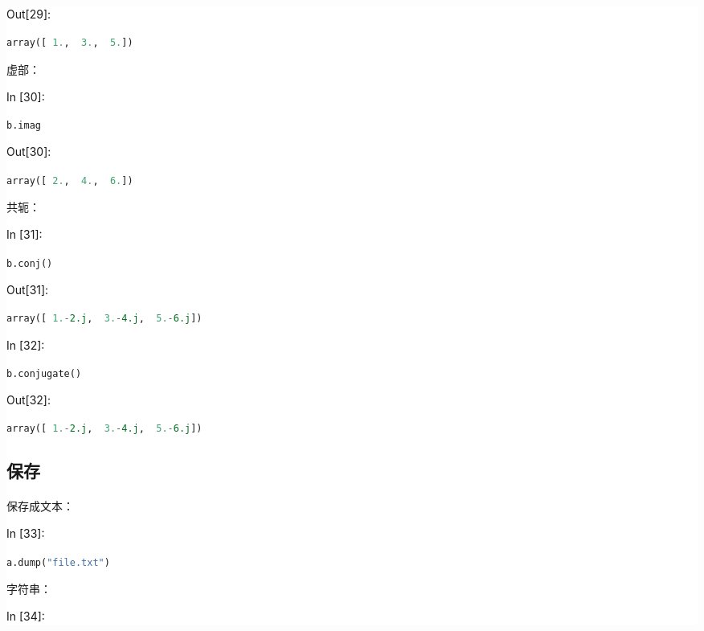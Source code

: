 Out[29]:

```py
array([ 1.,  3.,  5.])
```

虚部：

In [30]:

```py
b.imag

```

Out[30]:

```py
array([ 2.,  4.,  6.])
```

共轭：

In [31]:

```py
b.conj()

```

Out[31]:

```py
array([ 1.-2.j,  3.-4.j,  5.-6.j])
```

In [32]:

```py
b.conjugate()

```

Out[32]:

```py
array([ 1.-2.j,  3.-4.j,  5.-6.j])
```

## 保存

保存成文本：

In [33]:

```py
a.dump("file.txt")

```

字符串：

In [34]:
